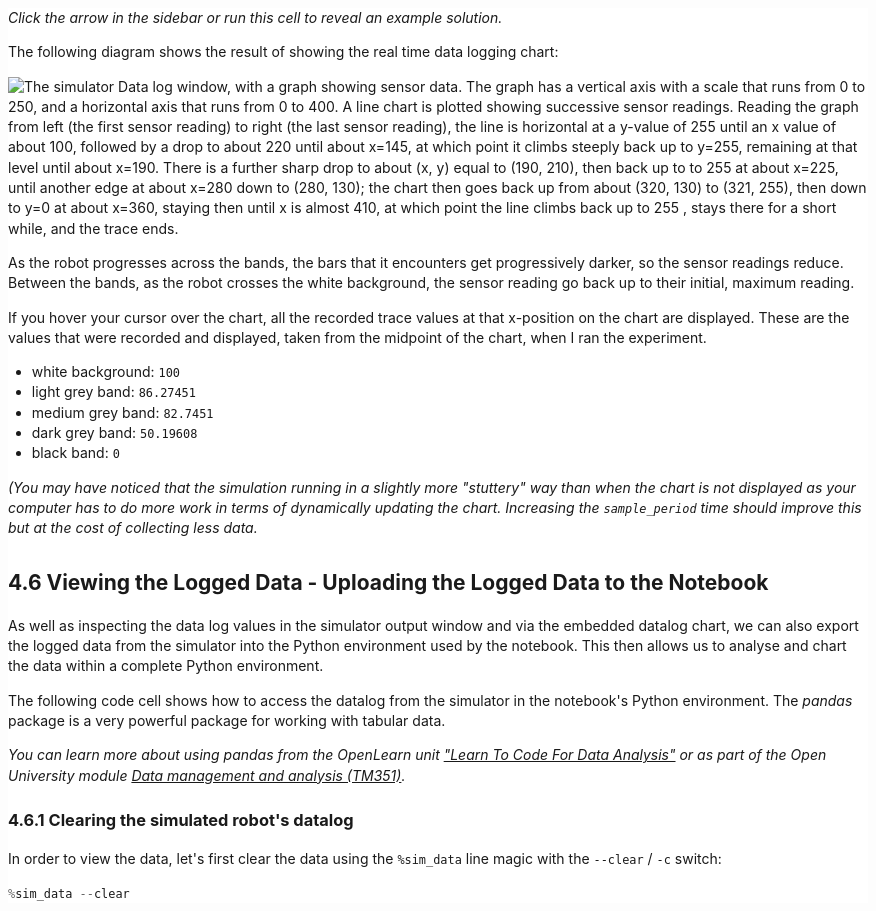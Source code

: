 *Click the arrow in the sidebar or run this cell to reveal an example solution.*



The following diagram shows the result of showing the real time data logging chart:

![The simulator Data log window, with a graph showing sensor data. The graph has a vertical axis with a scale that runs from 0 to 250, and a horizontal axis that runs from 0 to 400. A line chart is plotted showing successive sensor readings. Reading the graph from left (the first sensor reading) to right (the last sensor reading), the line is horizontal at a y-value of 255 until an x value of about 100, followed by a drop to about 220 until about x=145, at which point it climbs steeply back up to y=255, remaining at that level until about x=190. There is a further sharp drop to about (x, y) equal to (190, 210), then back up to to 255 at about x=225, until another edge at about x=280 down to (280, 130); the chart then goes back up from about (320, 130) to (321, 255), then down to y=0 at about x=360, staying then until x is almost 410, at which point the line climbs back up to 255 , stays there for a short while, and the trace ends.](../images/Section_00_03_-_charting.png)


As the robot progresses across the bands, the bars that it encounters get progressively darker, so the sensor readings reduce. Between the bands, as the robot crosses the white background, the sensor reading go back up to their initial, maximum reading.

If you hover your cursor over the chart, all the recorded trace values at that x-position on the chart are displayed. These are the values that were recorded and displayed, taken from the midpoint of the chart, when I ran the experiment.


- white background: `100`
- light grey band: `86.27451`
- medium grey band: `82.7451`
- dark grey band: `50.19608`
- black band: `0`

*(You may have noticed that the simulation running in a slightly more "stuttery" way than when the chart is not displayed as your computer has to do more work in terms of dynamically updating the chart. Increasing the `sample_period` time should improve this but at the cost of collecting less data.*




## 4.6 Viewing the Logged Data - Uploading the Logged Data to the Notebook

As well as inspecting the data log values in the simulator output window and via the embedded datalog chart, we can also export the logged data from the simulator into the Python environment used by the notebook. This then allows us to analyse and chart the data within a complete Python environment.

The following code cell shows how to access the datalog from the simulator in the notebook's Python environment. The *pandas* package is a very powerful package for working with tabular data.



*You can learn more about using pandas from the OpenLearn unit ["Learn To Code For Data Analysis"](https://www.open.edu/openlearn/science-maths-technology/learn-code-data-analysis/content-section-overview-0?active-tab=description-tab) or as part of the Open University module [Data management and analysis (TM351)](http://www.open.ac.uk/courses/modules/tm351).*


### 4.6.1 Clearing the simulated robot's datalog

In order to view the data, let's first clear the data using the `%sim_data` line magic with the `--clear` / `-c` switch:

```python
%sim_data --clear
```
